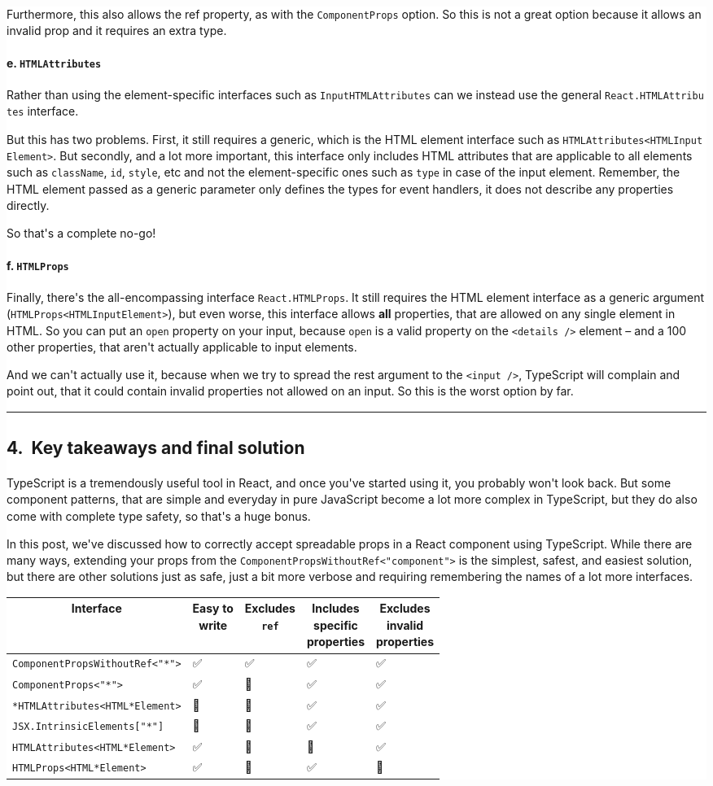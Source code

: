 Furthermore, this also allows the ref property, as with the `ComponentProps` option. So this is not a great option because it allows an invalid prop and it requires an extra type.

#### e. `HTMLAttributes`

Rather than using the element-specific interfaces such as `InputHTMLAttributes` can we instead use the general `React.HTMLAttributes` interface.

But this has two problems. First, it still requires a generic, which is the HTML element interface such as `HTMLAttributes<HTMLInputElement>`. But secondly, and a lot more important, this interface only includes HTML attributes that are applicable to all elements such as `className`, `id`, `style`, etc and not the element-specific ones such as `type` in case of the input element. Remember, the HTML element passed as a generic parameter only defines the types for event handlers, it does not describe any properties directly.

So that's a complete no-go!

#### f. `HTMLProps`

Finally, there's the all-encompassing interface `React.HTMLProps`. It still requires the HTML element interface as a generic argument (`HTMLProps<HTMLInputElement>`), but even worse, this interface allows **all** properties, that are allowed on any single element in HTML. So you can put an `open` property on your input, because `open` is a valid  property on the `<details />` element – and a 100 other properties, that aren't actually applicable to input elements.

And we can't actually use it, because when we try to spread the rest argument to the `<input />`, TypeScript will complain and point out, that it could contain invalid properties not allowed on an input. So this is the worst option by far.

---

## 4.  Key takeaways and final solution

TypeScript is a tremendously useful tool in React, and once you've started using it, you probably won't look back. But some component patterns, that are simple and everyday in pure JavaScript become a lot more complex in TypeScript, but they do also come with complete type safety, so that's a huge bonus.

In this post, we've discussed how to correctly accept spreadable props in a React component using TypeScript. While there are many ways, extending your props from the `ComponentPropsWithoutRef<"component">` is the simplest, safest, and easiest solution, but there are other solutions just as safe, just a bit more verbose and requiring remembering the names of a lot more interfaces.

| Interface | Easy to<br>write | Excludes<br>`ref` | Includes<br>specific<br>properties | Excludes<br>invalid<br>properties |
|-|-|-|-|-|
| `ComponentPropsWithoutRef<"*">` | ✅ | ✅ | ✅ | ✅ | 
| `ComponentProps<"*">` | ✅ | 🚫 | ✅ | ✅ | 
| `*HTMLAttributes<HTML*Element>` | 🤔 | 🚫 | ✅ | ✅ | 
| `JSX.IntrinsicElements["*"]` | 🤬 | 🚫 | ✅ | ✅ | 
| `HTMLAttributes<HTML*Element>` | ✅ | 🚫 | 🚫 | ✅ | 
| `HTMLProps<HTML*Element>` | ✅ | 🚫 | ✅ | 🤯 |
